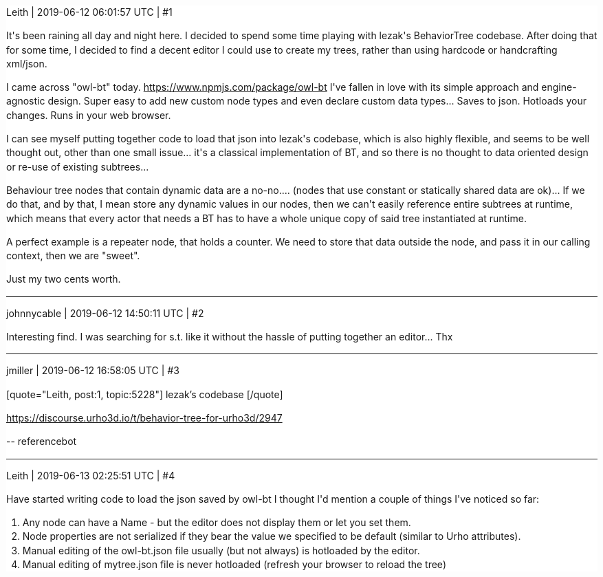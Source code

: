 Leith | 2019-06-12 06:01:57 UTC | #1

It's been raining all day and night here.
I decided to spend some time playing with lezak's BehaviorTree codebase.
After doing that for some time, I decided to find a decent editor I could use to create my trees, rather than using hardcode or handcrafting xml/json.

I came across "owl-bt" today. <https://www.npmjs.com/package/owl-bt>
I've fallen in love with its simple approach and engine-agnostic design.
Super easy to add new custom node types and even declare custom data types...
Saves to json. Hotloads your changes. Runs in your web browser.

I can see myself putting together code to load that json into lezak's codebase, which is also highly flexible, and seems to be well thought out, other than one small issue... it's a classical implementation of BT, and so there is no thought to data oriented design or re-use of existing subtrees...

Behaviour tree nodes that contain dynamic data are a no-no.... (nodes that use constant or statically shared data are ok)...
If we do that, and by that, I mean store any dynamic values in our nodes, then we can't easily reference entire subtrees at runtime, which means that every actor that needs a BT has to have a whole unique copy of said tree instantiated at runtime.

A perfect example is a repeater node, that holds a counter. We need to store that data outside the node, and pass it in our calling context, then we are "sweet".

Just my two cents worth.

-------------------------

johnnycable | 2019-06-12 14:50:11 UTC | #2

Interesting find. I was searching for s.t. like it without the hassle of putting together an editor... Thx

-------------------------

jmiller | 2019-06-12 16:58:05 UTC | #3

[quote="Leith, post:1, topic:5228"]
lezak’s codebase
[/quote]

https://discourse.urho3d.io/t/behavior-tree-for-urho3d/2947

-- referencebot

-------------------------

Leith | 2019-06-13 02:25:51 UTC | #4

Have started writing code to load the json saved by owl-bt
I thought I'd mention a couple of things I've noticed so far:

1. Any node can have a Name - but the editor does not display them or let you set them.
2. Node properties are not serialized if they bear the value we specified to be default (similar to Urho attributes).
3. Manual editing of the owl-bt.json file usually (but not always) is hotloaded by the editor.
4. Manual editing of mytree.json file is never hotloaded (refresh your browser to reload the tree)
